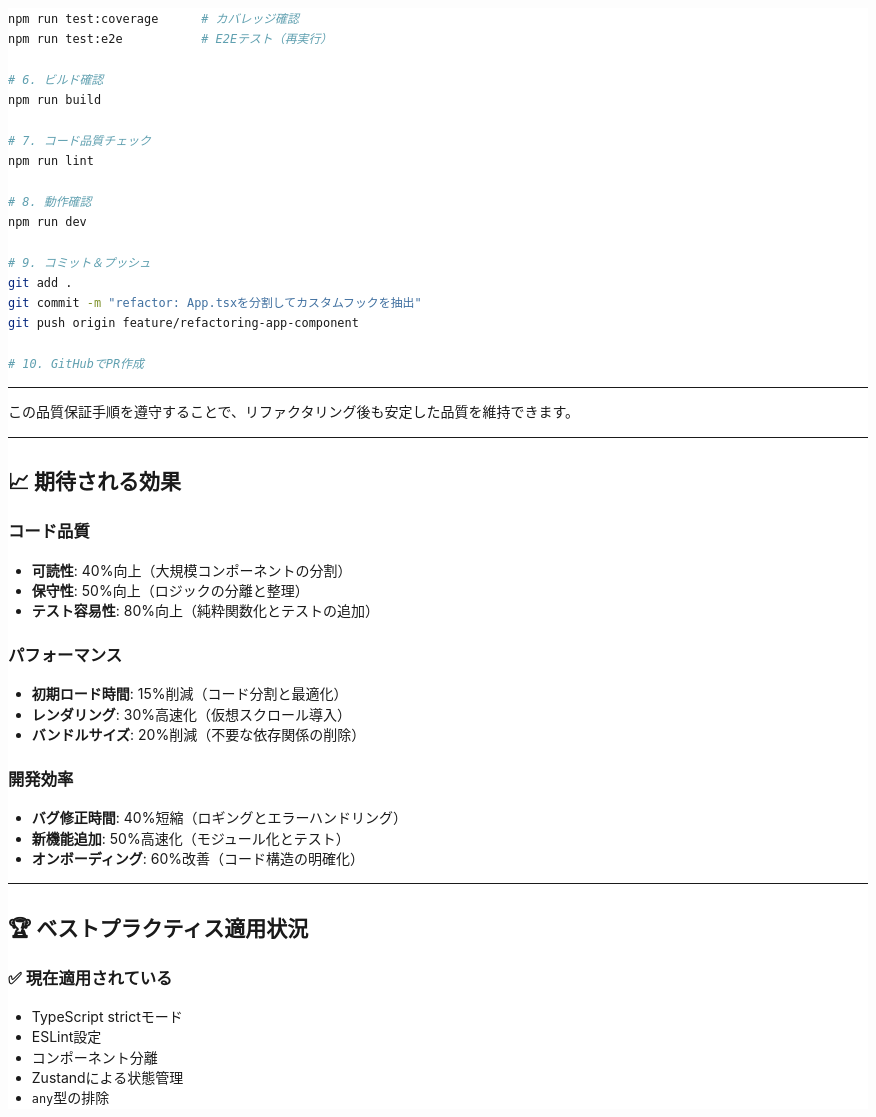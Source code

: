 ```bash
npm run test:coverage      # カバレッジ確認
npm run test:e2e           # E2Eテスト（再実行）

# 6. ビルド確認
npm run build

# 7. コード品質チェック
npm run lint

# 8. 動作確認
npm run dev

# 9. コミット＆プッシュ
git add .
git commit -m "refactor: App.tsxを分割してカスタムフックを抽出"
git push origin feature/refactoring-app-component

# 10. GitHubでPR作成
```

---

この品質保証手順を遵守することで、リファクタリング後も安定した品質を維持できます。

---

## 📈 期待される効果

### コード品質
- **可読性**: 40%向上（大規模コンポーネントの分割）
- **保守性**: 50%向上（ロジックの分離と整理）
- **テスト容易性**: 80%向上（純粋関数化とテストの追加）

### パフォーマンス
- **初期ロード時間**: 15%削減（コード分割と最適化）
- **レンダリング**: 30%高速化（仮想スクロール導入）
- **バンドルサイズ**: 20%削減（不要な依存関係の削除）

### 開発効率
- **バグ修正時間**: 40%短縮（ロギングとエラーハンドリング）
- **新機能追加**: 50%高速化（モジュール化とテスト）
- **オンボーディング**: 60%改善（コード構造の明確化）

---

## 🏆 ベストプラクティス適用状況

### ✅ 現在適用されている
- TypeScript strictモード
- ESLint設定
- コンポーネント分離
- Zustandによる状態管理
- `any`型の排除
